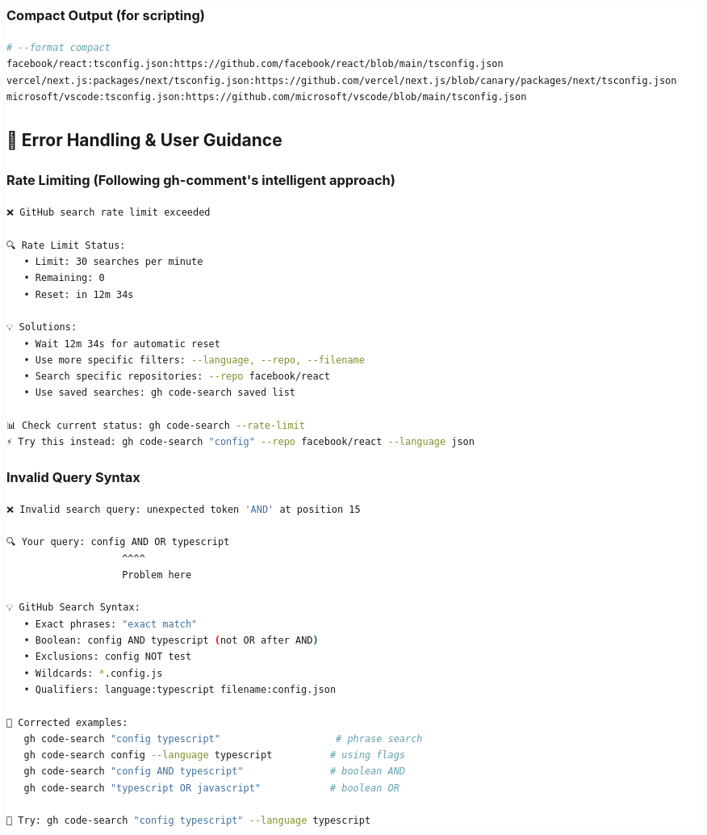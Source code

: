 ### **Compact Output (for scripting)**
```bash
# --format compact
facebook/react:tsconfig.json:https://github.com/facebook/react/blob/main/tsconfig.json
vercel/next.js:packages/next/tsconfig.json:https://github.com/vercel/next.js/blob/canary/packages/next/tsconfig.json
microsoft/vscode:tsconfig.json:https://github.com/microsoft/vscode/blob/main/tsconfig.json
```

## 🚨 **Error Handling & User Guidance** 

### **Rate Limiting (Following gh-comment's intelligent approach)**
```bash
❌ GitHub search rate limit exceeded

🔍 Rate Limit Status:
   • Limit: 30 searches per minute
   • Remaining: 0
   • Reset: in 12m 34s

💡 Solutions:
   • Wait 12m 34s for automatic reset
   • Use more specific filters: --language, --repo, --filename
   • Search specific repositories: --repo facebook/react
   • Use saved searches: gh code-search saved list

📊 Check current status: gh code-search --rate-limit
⚡ Try this instead: gh code-search "config" --repo facebook/react --language json
```

### **Invalid Query Syntax**
```bash
❌ Invalid search query: unexpected token 'AND' at position 15

🔍 Your query: config AND OR typescript
                    ^^^^
                    Problem here

💡 GitHub Search Syntax:
   • Exact phrases: "exact match"
   • Boolean: config AND typescript (not OR after AND)
   • Exclusions: config NOT test  
   • Wildcards: *.config.js
   • Qualifiers: language:typescript filename:config.json

📖 Corrected examples:
   gh code-search "config typescript"                    # phrase search
   gh code-search config --language typescript          # using flags  
   gh code-search "config AND typescript"               # boolean AND
   gh code-search "typescript OR javascript"            # boolean OR
   
🚀 Try: gh code-search "config typescript" --language typescript
```
